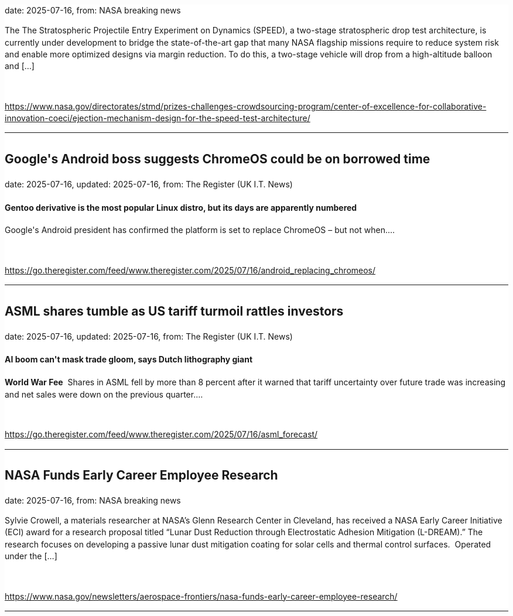 date: 2025-07-16, from: NASA breaking news

The The Stratospheric Projectile Entry Experiment on Dynamics (SPEED), a two-stage stratospheric drop test architecture, is currently under development to bridge the state-of-the-art gap that many NASA flagship missions require to reduce system risk and enable more optimized designs via margin reduction. To do this, a two-stage vehicle will drop from a high-altitude balloon and [&#8230;] 

<br> 

<https://www.nasa.gov/directorates/stmd/prizes-challenges-crowdsourcing-program/center-of-excellence-for-collaborative-innovation-coeci/ejection-mechanism-design-for-the-speed-test-architecture/>

---

## Google's Android boss suggests ChromeOS could be on borrowed time

date: 2025-07-16, updated: 2025-07-16, from: The Register (UK I.T. News)

<h4>Gentoo derivative is the most popular Linux distro, but its days are apparently numbered</h4> <p>Google&#39;s Android president has confirmed the platform is set to replace ChromeOS – but not when.…</p> 

<br> 

<https://go.theregister.com/feed/www.theregister.com/2025/07/16/android_replacing_chromeos/>

---

## ASML shares tumble as US tariff turmoil rattles investors

date: 2025-07-16, updated: 2025-07-16, from: The Register (UK I.T. News)

<h4>AI boom can&#39;t mask trade gloom, says Dutch lithography giant</h4> <p><strong>World War Fee</strong>  Shares in ASML fell by more than 8 percent after it warned that tariff uncertainty over future trade was increasing and net sales were down on the previous quarter.…</p> 

<br> 

<https://go.theregister.com/feed/www.theregister.com/2025/07/16/asml_forecast/>

---

## NASA Funds Early Career Employee Research

date: 2025-07-16, from: NASA breaking news

Sylvie Crowell, a materials researcher at NASA’s Glenn Research Center in Cleveland, has received a NASA Early Career Initiative (ECI) award for a research proposal titled “Lunar Dust Reduction through Electrostatic Adhesion Mitigation (L-DREAM).” The research focuses on developing a passive lunar dust mitigation coating for solar cells and thermal control surfaces.&#160; Operated under the [&#8230;] 

<br> 

<https://www.nasa.gov/newsletters/aerospace-frontiers/nasa-funds-early-career-employee-research/>

---